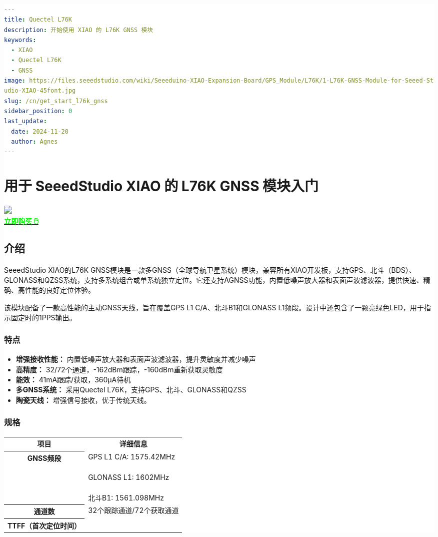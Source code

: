 ```yaml
---
title: Quectel L76K
description: 开始使用 XIAO 的 L76K GNSS 模块
keywords:
  - XIAO
  - Quectel L76K
  - GNSS
image: https://files.seeedstudio.com/wiki/Seeeduino-XIAO-Expansion-Board/GPS_Module/L76K/1-L76K-GNSS-Module-for-Seeed-Studio-XIAO-45font.jpg
slug: /cn/get_start_l76k_gnss
sidebar_position: 0
last_update:
  date: 2024-11-20
  author: Agnes
---
```


# 用于 SeeedStudio XIAO 的 L76K GNSS 模块入门

<div style={{textAlign:'center'}}><img src="https://files.seeedstudio.com/wiki/Seeeduino-XIAO-Expansion-Board/GPS_Module/L76K/1-L76K-GNSS-Module-for-Seeed-Studio-XIAO-45font.jpg" style={{width:600, height:'auto'}}/></div>

<div class="get_one_now_container" style={{textAlign: 'center'}}>
    <a class="get_one_now_item" href="https://www.seeedstudio.com/L76K-GNSS-Module-for-Seeed-Studio-XIAO-p-5864.html">
            <strong><span><font color={'FFFFFF'} size={"4"}> 立即购买 🖱️</font></span></strong>
    </a>
</div>



## 介绍

SeeedStudio XIAO的L76K GNSS模块是一款多GNSS（全球导航卫星系统）模块，兼容所有XIAO开发板，支持GPS、北斗（BDS）、GLONASS和QZSS系统，支持多系统组合或单系统独立定位。它还支持AGNSS功能，内置低噪声放大器和表面声波滤波器，提供快速、精确、高性能的良好定位体验。

该模块配备了一款高性能的主动GNSS天线，旨在覆盖GPS L1 C/A、北斗B1和GLONASS L1频段。设计中还包含了一颗亮绿色LED，用于指示固定时的1PPS输出。

### 特点

- **增强接收性能：** 内置低噪声放大器和表面声波滤波器，提升灵敏度并减少噪声
- **高精度：** 32/72个通道，-162dBm跟踪，-160dBm重新获取灵敏度
- **能效：** 41mA跟踪/获取，360µA待机
- **多GNSS系统：** 采用Quectel L76K，支持GPS、北斗、GLONASS和QZSS
- **陶瓷天线：** 增强信号接收，优于传统天线。

### 规格

<div class="table-center">
<table align="center">
 <tr>
     <th>项目</th>
     <th>详细信息</th>
 </tr>
 <tr>
     <th>GNSS频段</th>
     <td>GPS L1 C/A: 1575.42MHz<br></br> GLONASS L1: 1602MHz<br></br> 北斗B1: 1561.098MHz</td>
 </tr>
 <tr>
     <th>通道数</th>
     <td>32个跟踪通道/72个获取通道</td>
 </tr>
  <tr>
     <th>TTFF（首次定位时间）</th>